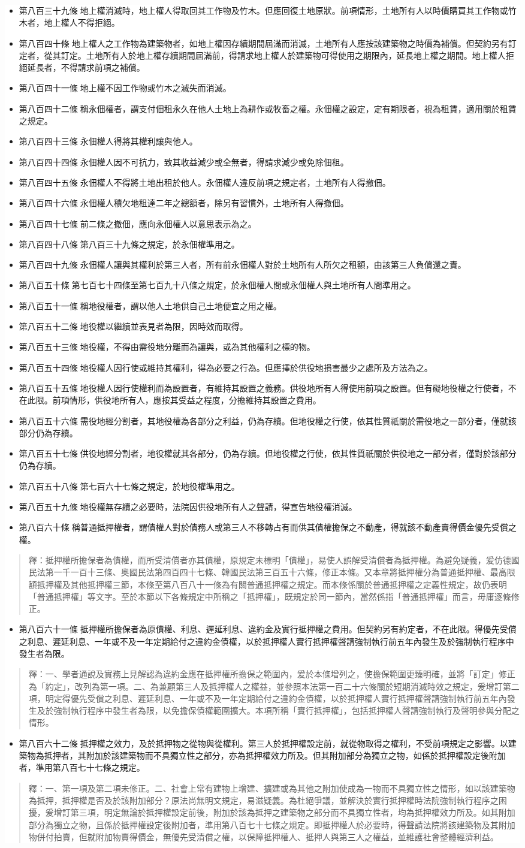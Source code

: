 * 第八百三十九條 地上權消滅時，地上權人得取回其工作物及竹木。但應回復土地原狀。前項情形，土地所有人以時價購買其工作物或竹木者，地上權人不得拒絕。

* 第八百四十條 地上權人之工作物為建築物者，如地上權因存續期間屆滿而消滅，土地所有人應按該建築物之時價為補償。但契約另有訂定者，從其訂定。土地所有人於地上權存續期間屆滿前，得請求地上權人於建築物可得使用之期限內，延長地上權之期間。地上權人拒絕延長者，不得請求前項之補償。

* 第八百四十一條 地上權不因工作物或竹木之滅失而消滅。

* 第八百四十二條 稱永佃權者，謂支付佃租永久在他人土地上為耕作或牧畜之權。永佃權之設定，定有期限者，視為租賃，適用關於租賃之規定。

* 第八百四十三條 永佃權人得將其權利讓與他人。

* 第八百四十四條 永佃權人因不可抗力，致其收益減少或全無者，得請求減少或免除佃租。

* 第八百四十五條 永佃權人不得將土地出租於他人。永佃權人違反前項之規定者，土地所有人得撤佃。

* 第八百四十六條 永佃權人積欠地租達二年之總額者，除另有習慣外，土地所有人得撤佃。

* 第八百四十七條 前二條之撤佃，應向永佃權人以意思表示為之。

* 第八百四十八條 第八百三十九條之規定，於永佃權準用之。

* 第八百四十九條 永佃權人讓與其權利於第三人者，所有前永佃權人對於土地所有人所欠之租額，由該第三人負償還之責。

* 第八百五十條 第七百七十四條至第七百九十八條之規定，於永佃權人間或永佃權人與土地所有人間準用之。

* 第八百五十一條 稱地役權者，謂以他人土地供自己土地便宜之用之權。

* 第八百五十二條 地役權以繼續並表見者為限，因時效而取得。

* 第八百五十三條 地役權，不得由需役地分離而為讓與，或為其他權利之標的物。

* 第八百五十四條 地役權人因行使或維持其權利，得為必要之行為。但應擇於供役地損害最少之處所及方法為之。

* 第八百五十五條 地役權人因行使權利而為設置者，有維持其設置之義務。供役地所有人得使用前項之設置。但有礙地役權之行使者，不在此限。前項情形，供役地所有人，應按其受益之程度，分擔維持其設置之費用。

* 第八百五十六條 需役地經分割者，其地役權為各部分之利益，仍為存續。但地役權之行使，依其性質祇關於需役地之一部分者，僅就該部分仍為存續。

* 第八百五十七條 供役地經分割者，地役權就其各部分，仍為存續。但地役權之行使，依其性質祇關於供役地之一部分者，僅對於該部分仍為存續。

* 第八百五十八條 第七百六十七條之規定，於地役權準用之。

* 第八百五十九條 地役權無存續之必要時，法院因供役地所有人之聲請，得宣告地役權消滅。

* 第八百六十條 稱普通抵押權者，謂債權人對於債務人或第三人不移轉占有而供其債權擔保之不動產，得就該不動產賣得價金優先受償之權。

> 釋：抵押權所擔保者為債權，而所受清償者亦其債權，原規定未標明「債權」，易使人誤解受清償者為抵押權。為避免疑義，爰仿德國民法第一千一百十三條、奧國民法第四百四十七條、韓國民法第三百五十六條，修正本條。又本章將抵押權分為普通抵押權、最高限額抵押權及其他抵押權三節，本條至第八百八十一條為有關普通抵押權之規定。而本條係關於普通抵押權之定義性規定，故仍表明「普通抵押權」等文字。至於本節以下各條規定中所稱之「抵押權」，既規定於同一節內，當然係指「普通抵押權」而言，毋庸逐條修正。

* 第八百六十一條 抵押權所擔保者為原債權、利息、遲延利息、違約金及實行抵押權之費用。但契約另有約定者，不在此限。得優先受償之利息、遲延利息、一年或不及一年定期給付之違約金債權，以於抵押權人實行抵押權聲請強制執行前五年內發生及於強制執行程序中發生者為限。

> 釋：一、學者通說及實務上見解認為違約金應在抵押權所擔保之範圍內，爰於本條增列之，使擔保範圍更臻明確，並將「訂定」修正為「約定」，改列為第一項。二、為兼顧第三人及抵押權人之權益，並參照本法第一百二十六條關於短期消滅時效之規定，爰增訂第二項，明定得優先受償之利息、遲延利息、一年或不及一年定期給付之違約金債權，以於抵押權人實行抵押權聲請強制執行前五年內發生及於強制執行程序中發生者為限，以免擔保債權範圍擴大。本項所稱「實行抵押權」，包括抵押權人聲請強制執行及聲明參與分配之情形。

* 第八百六十二條 抵押權之效力，及於抵押物之從物與從權利。第三人於抵押權設定前，就從物取得之權利，不受前項規定之影響。以建築物為抵押者，其附加於該建築物而不具獨立性之部分，亦為抵押權效力所及。但其附加部分為獨立之物，如係於抵押權設定後附加者，準用第八百七十七條之規定。

> 釋：一、第一項及第二項未修正。二、社會上常有建物上增建、擴建或為其他之附加使成為一物而不具獨立性之情形，如以該建築物為抵押，抵押權是否及於該附加部分？原法尚無明文規定，易滋疑義。為杜絕爭議，並解決於實行抵押權時法院強制執行程序之困擾，爰增訂第三項，明定無論於抵押權設定前後，附加於該為抵押之建築物之部分而不具獨立性者，均為抵押權效力所及。如其附加部分為獨立之物，且係於抵押權設定後附加者，準用第八百七十七條之規定。即抵押權人於必要時，得聲請法院將該建築物及其附加物併付拍賣，但就附加物賣得價金，無優先受清償之權，以保障抵押權人、抵押人與第三人之權益，並維護社會整體經濟利益。
